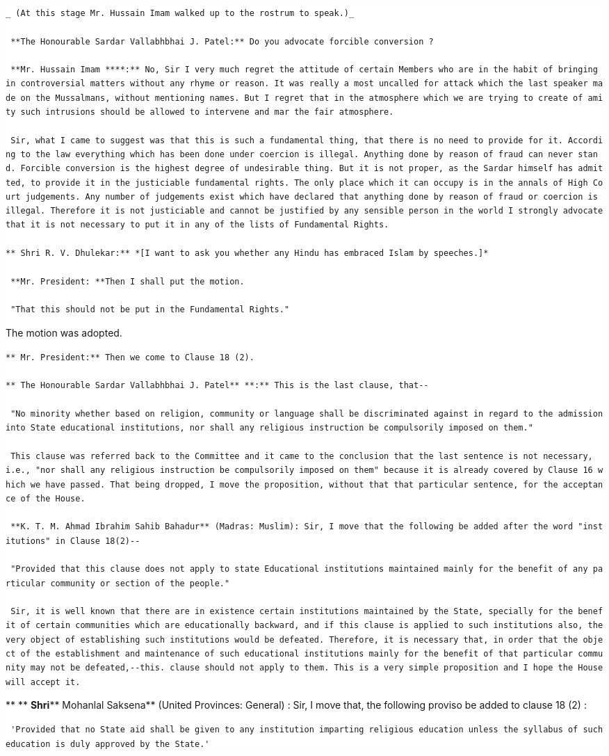     _ (At this stage Mr. Hussain Imam walked up to the rostrum to speak.)_

     **The Honourable Sardar Vallabhbhai J. Patel:** Do you advocate forcible conversion ?

     **Mr. Hussain Imam ****:** No, Sir I very much regret the attitude of certain Members who are in the habit of bringing in controversial matters without any rhyme or reason. It was really a most uncalled for attack which the last speaker made on the Mussalmans, without mentioning names. But I regret that in the atmosphere which we are trying to create of amity such intrusions should be allowed to intervene and mar the fair atmosphere.

     Sir, what I came to suggest was that this is such a fundamental thing, that there is no need to provide for it. According to the law everything which has been done under coercion is illegal. Anything done by reason of fraud can never stand. Forcible conversion is the highest degree of undesirable thing. But it is not proper, as the Sardar himself has admitted, to provide it in the justiciable fundamental rights. The only place which it can occupy is in the annals of High Court judgements. Any number of judgements exist which have declared that anything done by reason of fraud or coercion is illegal. Therefore it is not justiciable and cannot be justified by any sensible person in the world I strongly advocate that it is not necessary to put it in any of the lists of Fundamental Rights.

    ** Shri R. V. Dhulekar:** *[I want to ask you whether any Hindu has embraced Islam by speeches.]*

     **Mr. President: **Then I shall put the motion.

     "That this should not be put in the Fundamental Rights."

The motion was adopted.

    ** Mr. President:** Then we come to Clause 18 (2).

    ** The Honourable Sardar Vallabhbhai J. Patel** **:** This is the last clause, that--

     "No minority whether based on religion, community or language shall be discriminated against in regard to the admission into State educational institutions, nor shall any religious instruction be compulsorily imposed on them."

     This clause was referred back to the Committee and it came to the conclusion that the last sentence is not necessary, i.e., "nor shall any religious instruction be compulsorily imposed on them" because it is already covered by Clause 16 which we have passed. That being dropped, I move the proposition, without that that particular sentence, for the acceptance of the House.

     **K. T. M. Ahmad Ibrahim Sahib Bahadur** (Madras: Muslim): Sir, I move that the following be added after the word "institutions" in Clause 18(2)--

     "Provided that this clause does not apply to state Educational institutions maintained mainly for the benefit of any particular community or section of the people."

     Sir, it is well known that there are in existence certain institutions maintained by the State, specially for the benefit of certain communities which are educationally backward, and if this clause is applied to such institutions also, the very object of establishing such institutions would be defeated. Therefore, it is necessary that, in order that the object of the establishment and maintenance of such educational institutions mainly for the benefit of that particular community may not be defeated,--this. clause should not apply to them. This is a very simple proposition and I hope the House will accept it.

   ** ** **Shri**** Mohanlal Saksena** (United Provinces: General) : Sir, I move that, the following proviso be added to clause 18 (2) :

     'Provided that no State aid shall be given to any institution imparting religious education unless the syllabus of such education is duly approved by the State.'
